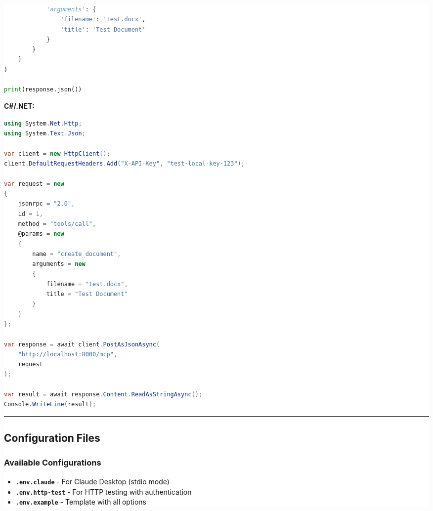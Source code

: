 ```python
            'arguments': {
                'filename': 'test.docx',
                'title': 'Test Document'
            }
        }
    }
)

print(response.json())
```

**C#/.NET:**
```csharp
using System.Net.Http;
using System.Text.Json;

var client = new HttpClient();
client.DefaultRequestHeaders.Add("X-API-Key", "test-local-key-123");

var request = new
{
    jsonrpc = "2.0",
    id = 1,
    method = "tools/call",
    @params = new
    {
        name = "create_document",
        arguments = new
        {
            filename = "test.docx",
            title = "Test Document"
        }
    }
};

var response = await client.PostAsJsonAsync(
    "http://localhost:8000/mcp",
    request
);

var result = await response.Content.ReadAsStringAsync();
Console.WriteLine(result);
```

---

## Configuration Files

### Available Configurations

- **`.env.claude`** - For Claude Desktop (stdio mode)
- **`.env.http-test`** - For HTTP testing with authentication
- **`.env.example`** - Template with all options
